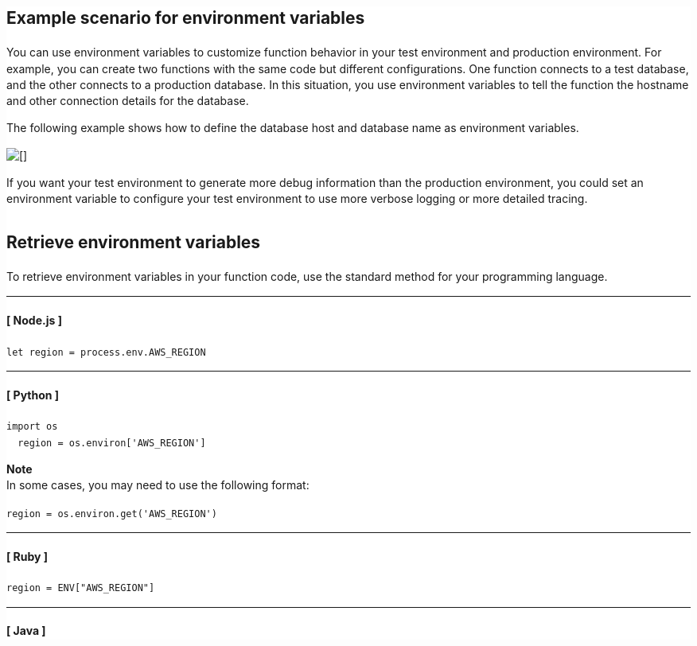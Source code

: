 ## Example scenario for environment variables<a name="configuration-envvars-example"></a>

You can use environment variables to customize function behavior in your test environment and production environment\. For example, you can create two functions with the same code but different configurations\. One function connects to a test database, and the other connects to a production database\. In this situation, you use environment variables to tell the function the hostname and other connection details for the database\. 

The following example shows how to define the database host and database name as environment variables\.

![\[\]](http://docs.aws.amazon.com/lambda/latest/dg/images/console-env.png)

If you want your test environment to generate more debug information than the production environment, you could set an environment variable to configure your test environment to use more verbose logging or more detailed tracing\.

## Retrieve environment variables<a name="configuration-envvars-retrieve"></a>

To retrieve environment variables in your function code, use the standard method for your programming language\.

------
#### [ Node\.js ]

```
let region = process.env.AWS_REGION
```

------
#### [ Python ]

```
import os
  region = os.environ['AWS_REGION']
```

**Note**  
In some cases, you may need to use the following format:  

```
region = os.environ.get('AWS_REGION')
```

------
#### [ Ruby ]

```
region = ENV["AWS_REGION"]
```

------
#### [ Java ]
